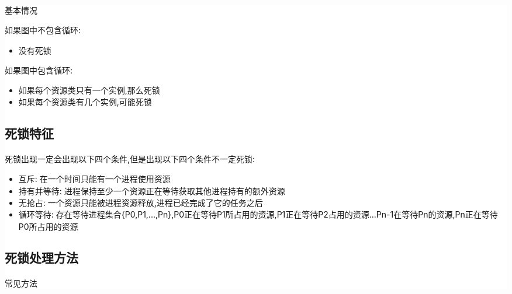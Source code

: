 基本情况

如果图中不包含循环:

- 没有死锁

如果图中包含循环:

- 如果每个资源类只有一个实例,那么死锁
- 如果每个资源类有几个实例,可能死锁

## 死锁特征

死锁出现一定会出现以下四个条件,但是出现以下四个条件不一定死锁:

- 互斥: 在一个时间只能有一个进程使用资源
- 持有并等待: 进程保持至少一个资源正在等待获取其他进程持有的额外资源
- 无抢占: 一个资源只能被进程资源释放,进程已经完成了它的任务之后
- 循环等待: 存在等待进程集合{P0,P1,...,Pn},P0正在等待P1所占用的资源,P1正在等待P2占用的资源...Pn-1在等待Pn的资源,Pn正在等待P0所占用的资源

## 死锁处理方法

常见方法

